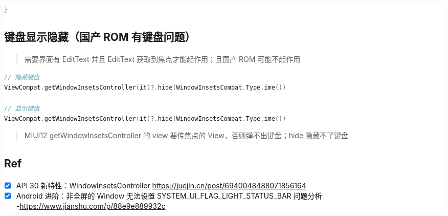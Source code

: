 ```kotlin
}
```

## 键盘显示隐藏（国产 ROM 有键盘问题）

> 需要界面有 EditText 并且 EditText 获取到焦点才能起作用；且国产 ROM 可能不起作用

```kotlin
// 隐藏键盘
ViewCompat.getWindowInsetsController(it)?.hide(WindowInsetsCompat.Type.ime())

// 显示键盘
ViewCompat.getWindowInsetsController(it)?.hide(WindowInsetsCompat.Type.ime())
```

> MIUI12 getWindowInsetsController 的 view 要传焦点的 View，否则弹不出键盘；hide 隐藏不了键盘

## Ref

- [x] API 30 新特性：WindowInsetsController <https://juejin.cn/post/6940048488071856164>
- [x] Android 进阶：非全屏的 Window 无法设置 SYSTEM_UI_FLAG_LIGHT_STATUS_BAR 问题分析<br />-<https://www.jianshu.com/p/88e9e889932c>
